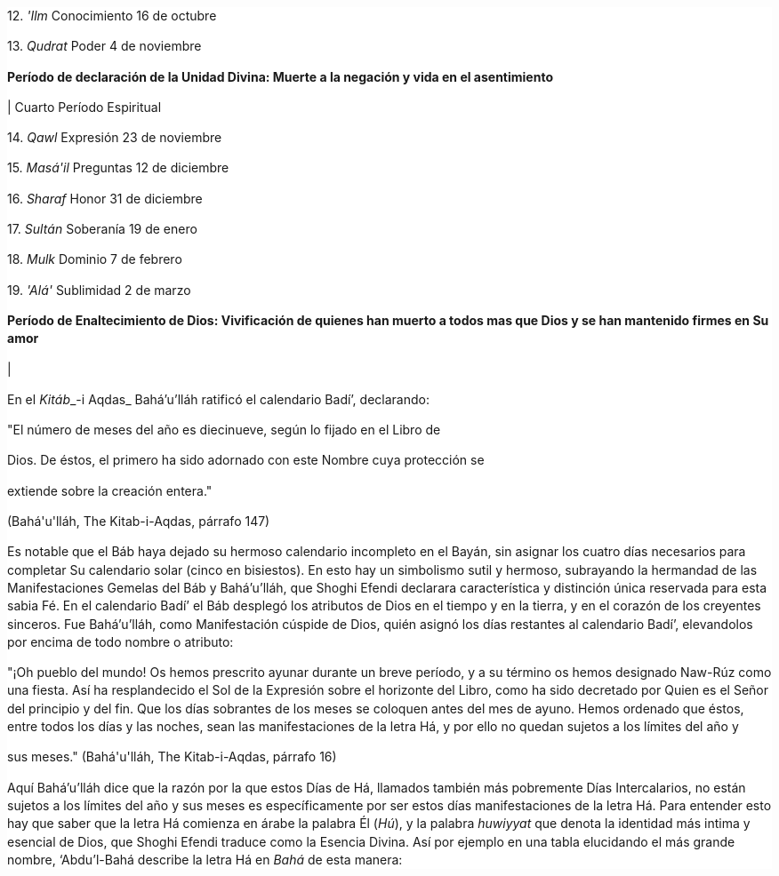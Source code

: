 12\. _'Ilm_ Conocimiento 16 de octubre

13\. _Qudrat_ Poder 4 de noviembre

**Período de declaración de la Unidad Divina: Muerte a la negación y vida en el asentimiento**

 | Cuarto Período Espiritual

14\. _Qawl_ Expresión 23 de noviembre

15\. _Masá'il_ Preguntas 12 de diciembre

16\. _Sharaf_ Honor 31 de diciembre

17\. _Sultán_ Soberanía 19 de enero

18\. _Mulk_ Dominio 7 de febrero

19\. _'Alá'_ Sublimidad 2 de marzo

**Período de Enaltecimiento de Dios: Vivificación de quienes han muerto a todos mas que Dios y se han mantenido firmes en Su amor**

 |

  

En el _Kitáb__-i Aqdas_ Bahá’u’lláh ratificó el calendario Badí’, declarando:

"El número de meses del año es diecinueve, según lo fijado en el Libro de

Dios. De éstos, el primero ha sido adornado con este Nombre cuya protección se

extiende sobre la creación entera."

 (Bahá'u'lláh, The Kitab-i-Aqdas, párrafo 147)

Es notable que el Báb haya dejado su hermoso calendario incompleto en el Bayán, sin asignar los cuatro días necesarios para completar Su calendario solar (cinco en bisiestos). En esto hay un simbolismo sutil y hermoso, subrayando la hermandad de las Manifestaciones Gemelas del Báb y Bahá’u’lláh, que Shoghi Efendi declarara característica y distinción única reservada para esta sabia Fé. En el calendario Badí’ el Báb desplegó los atributos de Dios en el tiempo y en la tierra, y en el corazón de los creyentes sinceros. Fue Bahá’u’lláh, como Manifestación cúspide de Dios, quién asignó los días restantes al calendario Badí’, elevandolos por encima de todo nombre o atributo:

"¡Oh pueblo del mundo! Os hemos prescrito ayunar durante un breve período, y a su término os hemos designado Naw-Rúz como una fiesta. Así ha resplandecido el Sol de la Expresión sobre el horizonte del Libro, como ha sido decretado por Quien es el Señor del principio y del fin. Que los días sobrantes de los meses se coloquen antes del mes de ayuno. Hemos ordenado que éstos, entre todos los días y las noches, sean las manifestaciones de la letra Há, y por ello no quedan sujetos a los límites del año y

sus meses." (Bahá'u'lláh, The Kitab-i-Aqdas, párrafo 16)

Aquí Bahá’u’lláh dice que la razón por la que estos Días de Há, llamados también más pobremente Días Intercalarios, no están sujetos a los límites del año y sus meses es específicamente por ser estos días manifestaciones de la letra Há. Para entender esto hay que saber que la letra Há comienza en árabe la palabra Él (_Hú_), y la palabra _huwiyyat_ que denota la identidad más intima y esencial de Dios, que Shoghi Efendi traduce como la Esencia Divina. Así por ejemplo en una tabla elucidando el más grande nombre, ‘Abdu’l-Bahá describe la letra Há en _Bahá_ de esta manera:
